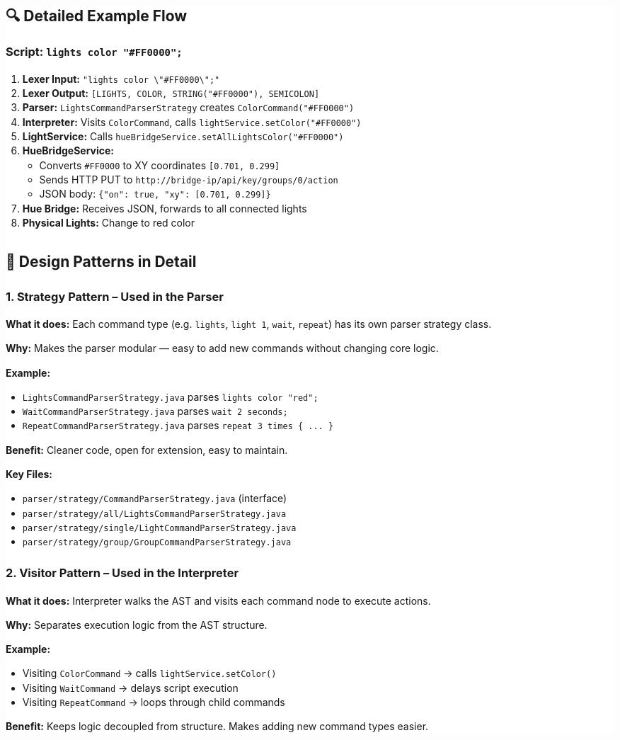 ## 🔍 Detailed Example Flow

### Script: `lights color "#FF0000";`

1. **Lexer Input:** `"lights color \"#FF0000\";"`
2. **Lexer Output:** `[LIGHTS, COLOR, STRING("#FF0000"), SEMICOLON]`
3. **Parser:** `LightsCommandParserStrategy` creates `ColorCommand("#FF0000")`
4. **Interpreter:** Visits `ColorCommand`, calls `lightService.setColor("#FF0000")`
5. **LightService:** Calls `hueBridgeService.setAllLightsColor("#FF0000")`
6. **HueBridgeService:** 
   - Converts `#FF0000` to XY coordinates `[0.701, 0.299]`
   - Sends HTTP PUT to `http://bridge-ip/api/key/groups/0/action`
   - JSON body: `{"on": true, "xy": [0.701, 0.299]}`
7. **Hue Bridge:** Receives JSON, forwards to all connected lights
8. **Physical Lights:** Change to red color

## 🎯 Design Patterns in Detail

### 1. **Strategy Pattern** – Used in the Parser
**What it does:**
Each command type (e.g. `lights`, `light 1`, `wait`, `repeat`) has its own parser strategy class.

**Why:**
Makes the parser modular — easy to add new commands without changing core logic.

**Example:**
- `LightsCommandParserStrategy.java` parses `lights color "red";`
- `WaitCommandParserStrategy.java` parses `wait 2 seconds;`
- `RepeatCommandParserStrategy.java` parses `repeat 3 times { ... }`

**Benefit:**
Cleaner code, open for extension, easy to maintain.

**Key Files:**
- `parser/strategy/CommandParserStrategy.java` (interface)
- `parser/strategy/all/LightsCommandParserStrategy.java`
- `parser/strategy/single/LightCommandParserStrategy.java`
- `parser/strategy/group/GroupCommandParserStrategy.java`

### 2. **Visitor Pattern** – Used in the Interpreter
**What it does:**
Interpreter walks the AST and visits each command node to execute actions.

**Why:**
Separates execution logic from the AST structure.

**Example:**
- Visiting `ColorCommand` → calls `lightService.setColor()`
- Visiting `WaitCommand` → delays script execution
- Visiting `RepeatCommand` → loops through child commands

**Benefit:**
Keeps logic decoupled from structure. Makes adding new command types easier.
